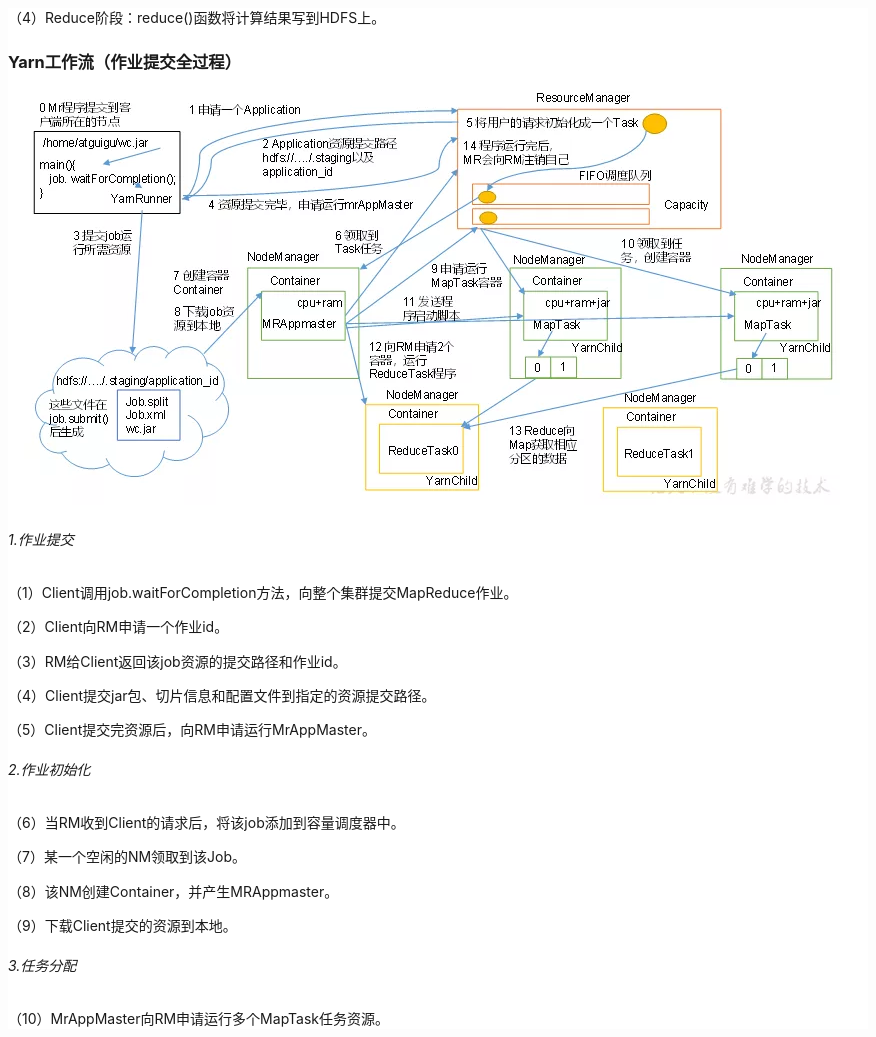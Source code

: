 （4）Reduce阶段：reduce()函数将计算结果写到HDFS上。



### Yarn工作流（作业提交全过程）

![640 (8)](Images/640%20(8).webp)





###### 1.作业提交 

（1）Client调用job.waitForCompletion方法，向整个集群提交MapReduce作业。

（2）Client向RM申请一个作业id。

（3）RM给Client返回该job资源的提交路径和作业id。

（4）Client提交jar包、切片信息和配置文件到指定的资源提交路径。

（5）Client提交完资源后，向RM申请运行MrAppMaster。

###### 2.作业初始化

（6）当RM收到Client的请求后，将该job添加到容量调度器中。

（7）某一个空闲的NM领取到该Job。

（8）该NM创建Container，并产生MRAppmaster。

（9）下载Client提交的资源到本地。

###### 3.任务分配

（10）MrAppMaster向RM申请运行多个MapTask任务资源。
